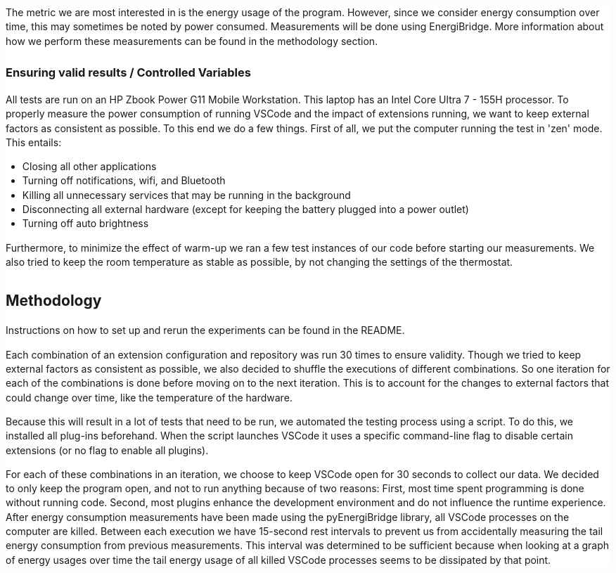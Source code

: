 The metric we are most interested in is the energy usage of the program.
However, since we consider energy consumption over time, this may sometimes be noted by power consumed.
Measurements will be done using EnergiBridge.
More information about how we perform these measurements can be found in the methodology section.

### Ensuring valid results / Controlled Variables


All tests are run on an HP Zbook Power G11 Mobile Workstation. This laptop has an Intel Core Ultra 7 - 155H processor.
To properly measure the power consumption of running VSCode and the impact of extensions running, we want to keep external factors as consistent as possible.
To this end we do a few things.
First of all, we put the computer running the test in 'zen' mode.
This entails:

- Closing all other applications
- Turning off notifications, wifi, and Bluetooth
- Killing all unnecessary services that may be running in the background
- Disconnecting all external hardware (except for keeping the battery plugged into a power outlet)
- Turning off auto brightness

Furthermore, to minimize the effect of warm-up we ran a few test instances of our code before starting our measurements.
We also tried to keep the room temperature as stable as possible, by not changing the settings of the thermostat.

## Methodology

Instructions on how to set up and rerun the experiments can be found in the README.


Each combination of an extension configuration and repository was run 30 times to ensure validity.
Though we tried to keep external factors as consistent as possible, we also decided to shuffle the executions of different combinations.
So one iteration for each of the combinations is done before moving on to the next iteration.
This is to account for the changes to external factors that could change over time, like the temperature of the hardware.

Because this will result in a lot of tests that need to be run, we automated the testing process using a script.
To do this, we installed all plug-ins beforehand.
When the script launches VSCode it uses a specific command-line flag to disable certain extensions (or no flag to enable all plugins).

For each of these combinations in an iteration, we choose to keep VSCode open for 30 seconds to collect our data.
We decided to only keep the program open, and not to run anything because of two reasons:
First, most time spent programming is done without running code.
Second, most plugins enhance the development environment and do not influence the runtime experience.
After energy consumption measurements have been made using the pyEnergiBridge library, all VSCode processes on the computer are killed.
Between each execution we have 15-second rest intervals to prevent us from accidentally measuring the tail energy consumption from previous measurements.
This interval was determined to be sufficient because when looking at a graph of energy usages over time the tail energy usage of all killed VSCode processes seems to be dissipated by that point.
